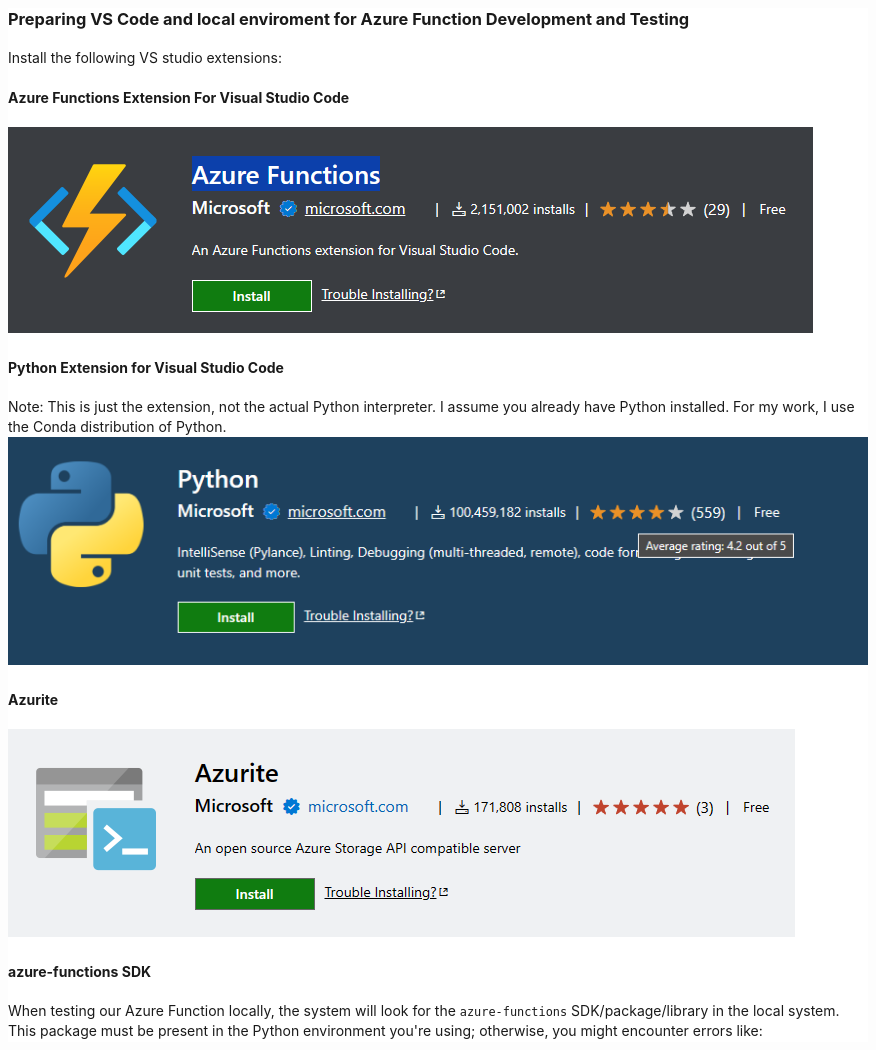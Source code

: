 ### Preparing VS Code and local enviroment for Azure Function Development and Testing

Install the following VS studio extensions:

#### Azure Functions Extension For Visual Studio Code
![Alt text](image-16.png)

#### Python Extension for Visual Studio Code
Note: This is just the extension, not the actual Python interpreter. I assume you already have Python installed. For my work, I use the Conda distribution of Python.
![Alt text](image-17.png)

#### Azurite
![Alt text](image-18.png)

#### azure-functions SDK
When testing our Azure Function locally, the system will look for the `azure-functions` SDK/package/library in the local system. This package must be present in the Python environment you're using; otherwise, you might encounter errors like: 
